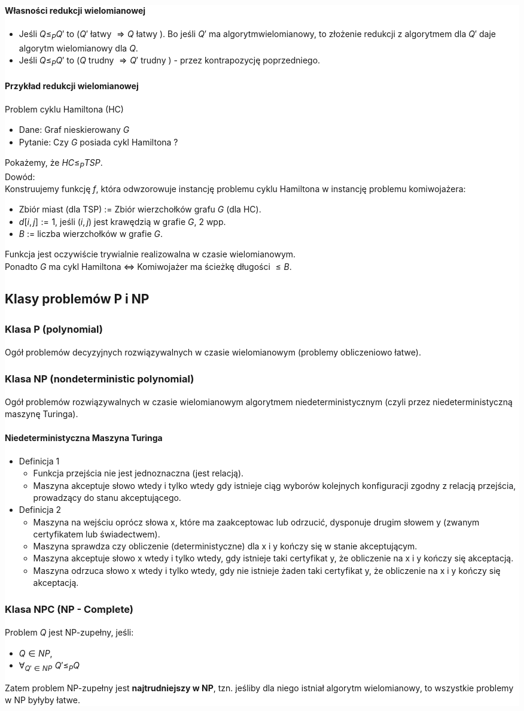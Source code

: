 #### Własności redukcji wielomianowej
* Jeśli $Q \leqslant_P Q'$ to $(Q'$ łatwy $\Rightarrow Q$ łatwy $)$. Bo jeśli $Q'$ ma algorytmwielomianowy, to złożenie redukcji z algorytmem dla $Q'$ daje algorytm wielomianowy dla $Q$.
* Jeśli  $Q \leqslant_P Q'$ to $(Q$ trudny $\Rightarrow Q'$ trudny $)$ - przez kontrapozycję poprzedniego.

#### Przykład redukcji wielomianowej
Problem cyklu Hamiltona (HC)
* Dane: Graf nieskierowany $G$
* Pytanie: Czy $G$ posiada cykl Hamiltona ?

Pokażemy, że $HC \leqslant_P TSP$. <br>
Dowód: <br>
Konstruujemy funkcję $f$, która odwzorowuje instancję problemu cyklu Hamiltona w instancję problemu komiwojażera:
* Zbiór miast (dla TSP) := Zbiór wierzchołków grafu $G$ (dla HC).
* $d[i,j] := 1$, jeśli $(i,j)$ jest krawędzią w grafie $G$, $2$ wpp.
*  $B$ := liczba wierzchołków w grafie $G$.

Funkcja jest oczywiście trywialnie realizowalna w czasie wielomianowym. <br>
Ponadto $G$ ma cykl Hamiltona $\Leftrightarrow$ Komiwojażer ma ścieżkę długości $\leq B$.


## Klasy problemów P i NP
### Klasa P (polynomial)
Ogół problemów decyzyjnych rozwiązywalnych w czasie wielomianowym (problemy obliczeniowo łatwe).

### Klasa NP (nondeterministic polynomial)
Ogół problemów rozwiązywalnych w czasie wielomianowym algorytmem niedeterministycznym (czyli przez niedeterministyczną maszynę Turinga).

#### Niedeterministyczna Maszyna Turinga
* Definicja 1
	* Funkcja przejścia nie jest jednoznaczna (jest relacją).
	* Maszyna akceptuje słowo wtedy i tylko wtedy gdy istnieje ciąg wyborów kolejnych konfiguracji zgodny z relacją przejścia, prowadzący do stanu akceptującego.
* Definicja 2
	* Maszyna na wejściu oprócz słowa x, które ma zaakceptowac lub odrzucić, dysponuje drugim słowem y (zwanym certyfikatem lub świadectwem). 
	* Maszyna sprawdza czy obliczenie (deterministyczne) dla x i y kończy się w stanie akceptującym.
	* Maszyna akceptuje słowo x wtedy i tylko wtedy, gdy istnieje taki certyfikat y, że obliczenie na x i y kończy się akceptacją.
	* Maszyna odrzuca słowo x wtedy i tylko wtedy, gdy nie istnieje żaden taki certyfikat y, że obliczenie na x i y kończy się akceptacją.

### Klasa NPC (NP - Complete)
Problem $Q$ jest NP-zupełny, jeśli:
* $Q \in NP$,
* $\forall_{Q' \in NP}\,\, Q' \leqslant_P Q$

Zatem problem NP-zupełny jest **najtrudniejszy w NP**, tzn. jeśliby dla niego istniał algorytm wielomianowy, to wszystkie problemy w NP byłyby łatwe.
